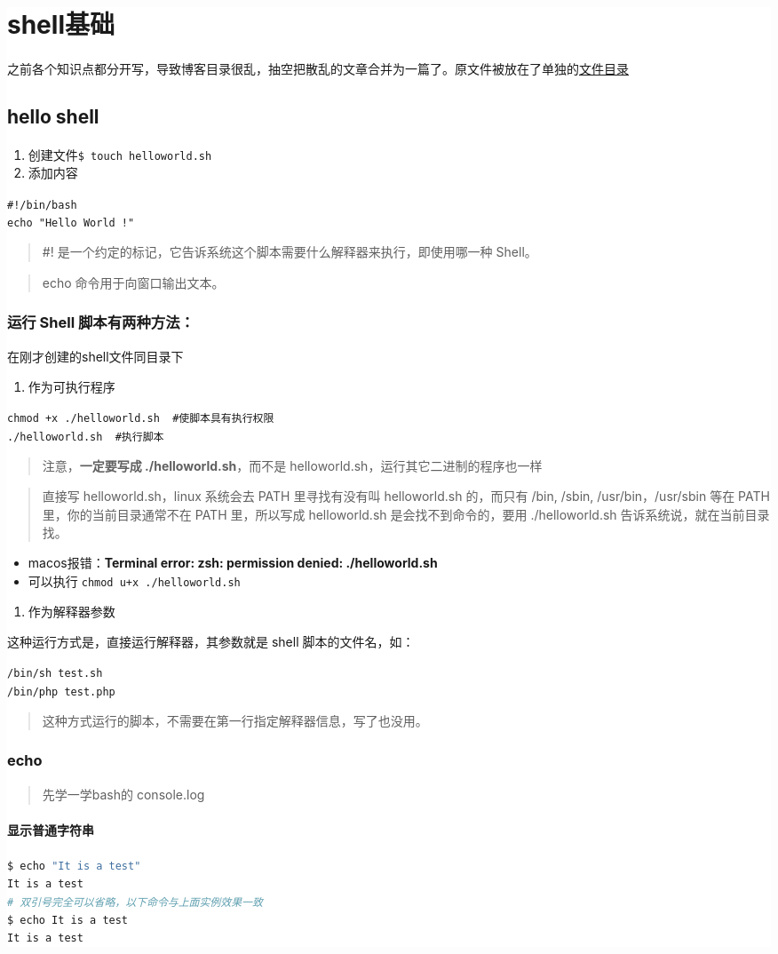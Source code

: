 # shell基础
之前各个知识点都分开写，导致博客目录很乱，抽空把散乱的文章合并为一篇了。原文件被放在了单独的[文件目录](https://github.com/justwe7/blog/tree/master/%E5%B9%BF%E5%BA%A6%E7%9F%A5%E8%AF%86/shell)
## hello shell

1. 创建文件`$ touch helloworld.sh`
2. 添加内容
```shell
#!/bin/bash
echo "Hello World !"
```
> #! 是一个约定的标记，它告诉系统这个脚本需要什么解释器来执行，即使用哪一种 Shell。

> echo 命令用于向窗口输出文本。

### 运行 Shell 脚本有两种方法：

在刚才创建的shell文件同目录下

1. 作为可执行程序

```shell
chmod +x ./helloworld.sh  #使脚本具有执行权限
./helloworld.sh  #执行脚本
```

> 注意，**一定要写成 ./helloworld.sh**，而不是 helloworld.sh，运行其它二进制的程序也一样

> 直接写 helloworld.sh，linux 系统会去 PATH 里寻找有没有叫 helloworld.sh 的，而只有 /bin, /sbin, /usr/bin，/usr/sbin 等在 PATH 里，你的当前目录通常不在 PATH 里，所以写成 helloworld.sh 是会找不到命令的，要用 ./helloworld.sh 告诉系统说，就在当前目录找。

- macos报错：**Terminal error: zsh: permission denied: ./helloworld.sh**
- 可以执行 `chmod u+x ./helloworld.sh`

1. 作为解释器参数

这种运行方式是，直接运行解释器，其参数就是 shell 脚本的文件名，如：

```shell
/bin/sh test.sh
/bin/php test.php
```

> 这种方式运行的脚本，不需要在第一行指定解释器信息，写了也没用。

### echo
> 先学一学bash的 console.log 

#### 显示普通字符串
```bash
$ echo "It is a test"
It is a test
# 双引号完全可以省略，以下命令与上面实例效果一致
$ echo It is a test
It is a test
```

